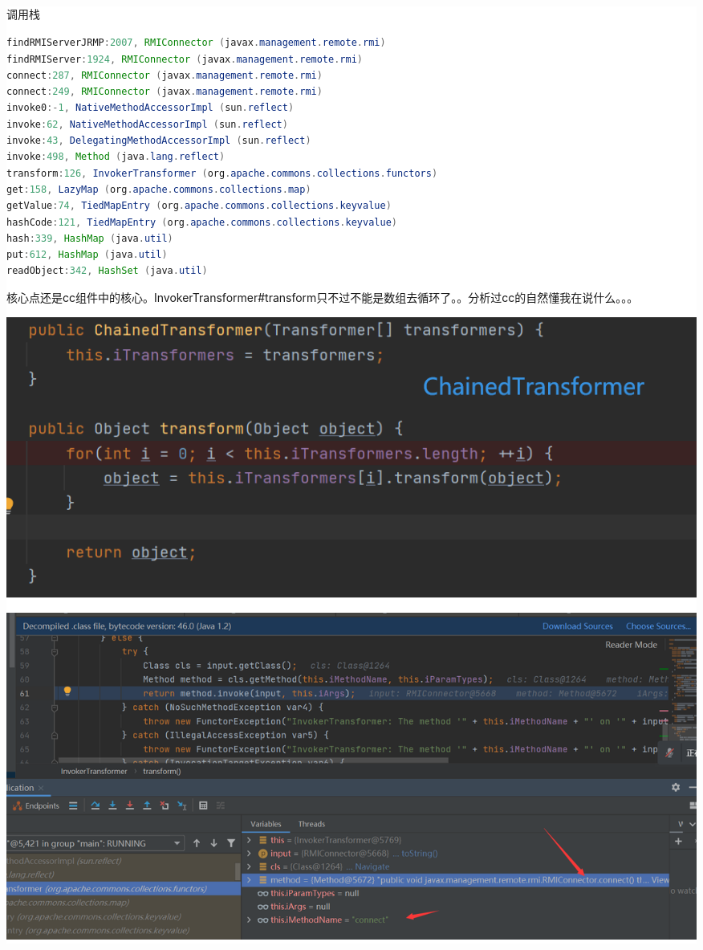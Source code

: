 调用栈

```java
findRMIServerJRMP:2007, RMIConnector (javax.management.remote.rmi)
findRMIServer:1924, RMIConnector (javax.management.remote.rmi)
connect:287, RMIConnector (javax.management.remote.rmi)
connect:249, RMIConnector (javax.management.remote.rmi)
invoke0:-1, NativeMethodAccessorImpl (sun.reflect)
invoke:62, NativeMethodAccessorImpl (sun.reflect)
invoke:43, DelegatingMethodAccessorImpl (sun.reflect)
invoke:498, Method (java.lang.reflect)
transform:126, InvokerTransformer (org.apache.commons.collections.functors)
get:158, LazyMap (org.apache.commons.collections.map)
getValue:74, TiedMapEntry (org.apache.commons.collections.keyvalue)
hashCode:121, TiedMapEntry (org.apache.commons.collections.keyvalue)
hash:339, HashMap (java.util)
put:612, HashMap (java.util)
readObject:342, HashSet (java.util)
```

核心点还是cc组件中的核心。InvokerTransformer#transform只不过不能是数组去循环了。。分析过cc的自然懂我在说什么。。。

![image-20210929001221663](img/image-20210929001221663.png)



![image-20210928222721078](img/image-20210928222721078.png)
